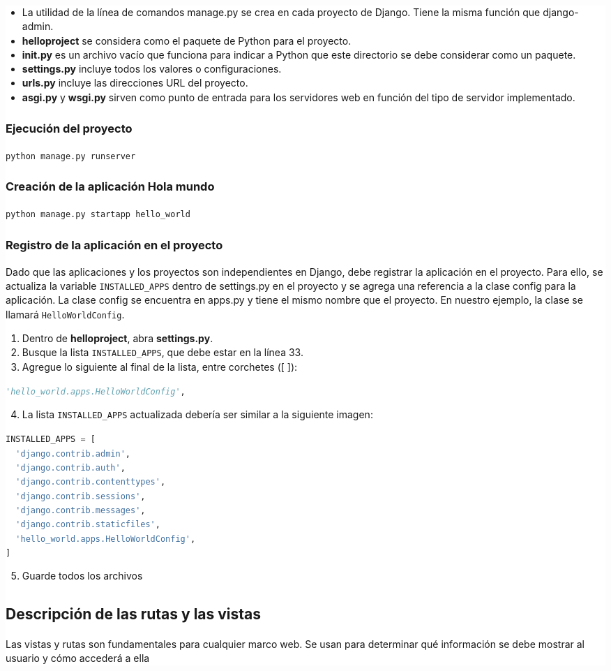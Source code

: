 - La utilidad de la línea de comandos manage.py se crea en cada proyecto de Django. Tiene la misma función que django-admin.
- **helloproject** se considera como el paquete de Python para el proyecto.
- **__init__.py** es un archivo vacío que funciona para indicar a Python que este directorio se debe considerar como un paquete.
- **settings.py** incluye todos los valores o configuraciones.
- **urls.py** incluye las direcciones URL del proyecto.
- **asgi.py** y **wsgi.py** sirven como punto de entrada para los servidores web en función del tipo de servidor implementado.

### Ejecución del proyecto

````bash
python manage.py runserver
````

### Creación de la aplicación Hola mundo

````bash
python manage.py startapp hello_world
````

### Registro de la aplicación en el proyecto

Dado que las aplicaciones y los proyectos son independientes en Django, debe registrar la aplicación en el proyecto. Para ello, se actualiza la variable `INSTALLED_APPS` dentro de settings.py en el proyecto y se agrega una referencia a la clase config para la aplicación. La clase config se encuentra en apps.py y tiene el mismo nombre que el proyecto. En nuestro ejemplo, la clase se llamará `HelloWorldConfig`.

1. Dentro de **helloproject**, abra **settings.py**.
2. Busque la lista `INSTALLED_APPS`, que debe estar en la línea 33.
3. Agregue lo siguiente al final de la lista, entre corchetes ([ ]):
  ````python
  'hello_world.apps.HelloWorldConfig',
  ````
4. La lista `INSTALLED_APPS` actualizada debería ser similar a la siguiente imagen:
  ````python
  INSTALLED_APPS = [
    'django.contrib.admin',
    'django.contrib.auth',
    'django.contrib.contenttypes',
    'django.contrib.sessions',
    'django.contrib.messages',
    'django.contrib.staticfiles',
    'hello_world.apps.HelloWorldConfig',
  ]
  ````
5. Guarde todos los archivos

## Descripción de las rutas y las vistas

Las vistas y rutas son fundamentales para cualquier marco web. Se usan para determinar qué información se debe mostrar al usuario y cómo accederá a ella

